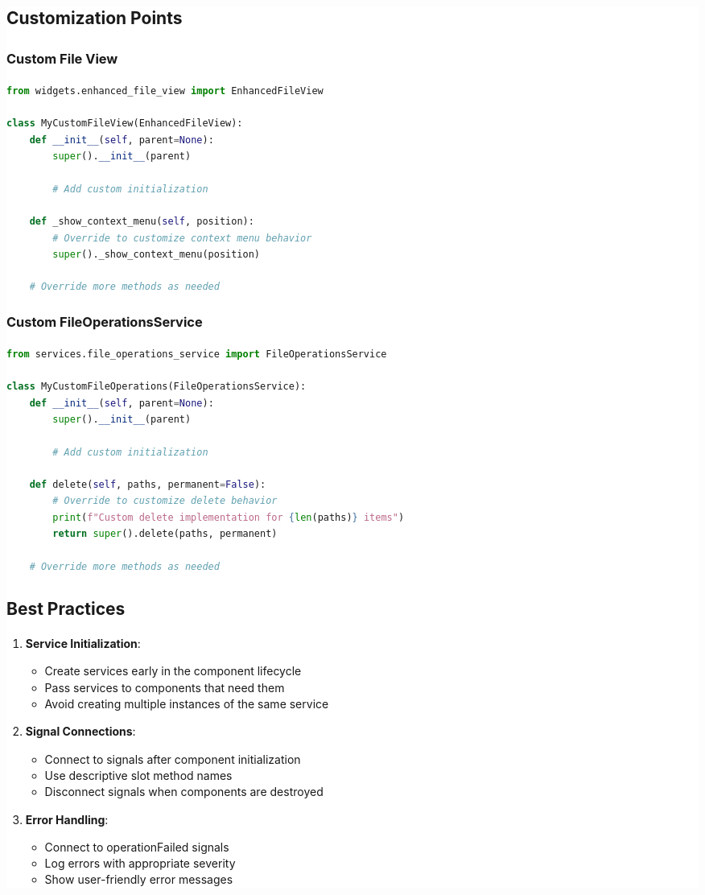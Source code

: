 ## Customization Points

### Custom File View

```python
from widgets.enhanced_file_view import EnhancedFileView

class MyCustomFileView(EnhancedFileView):
    def __init__(self, parent=None):
        super().__init__(parent)
        
        # Add custom initialization
        
    def _show_context_menu(self, position):
        # Override to customize context menu behavior
        super()._show_context_menu(position)
        
    # Override more methods as needed
```

### Custom FileOperationsService

```python
from services.file_operations_service import FileOperationsService

class MyCustomFileOperations(FileOperationsService):
    def __init__(self, parent=None):
        super().__init__(parent)
        
        # Add custom initialization
        
    def delete(self, paths, permanent=False):
        # Override to customize delete behavior
        print(f"Custom delete implementation for {len(paths)} items")
        return super().delete(paths, permanent)
        
    # Override more methods as needed
```

## Best Practices

1. **Service Initialization**:
   - Create services early in the component lifecycle
   - Pass services to components that need them
   - Avoid creating multiple instances of the same service

2. **Signal Connections**:
   - Connect to signals after component initialization
   - Use descriptive slot method names
   - Disconnect signals when components are destroyed

3. **Error Handling**:
   - Connect to operationFailed signals
   - Log errors with appropriate severity
   - Show user-friendly error messages
